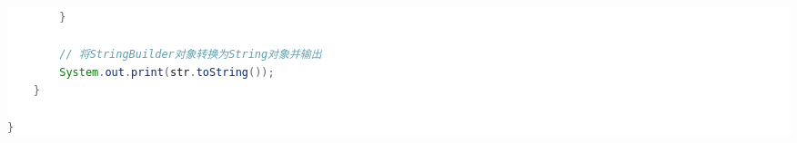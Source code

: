 ```java
		}

        // 将StringBuilder对象转换为String对象并输出
		System.out.print(str.toString());
	}

}
```
